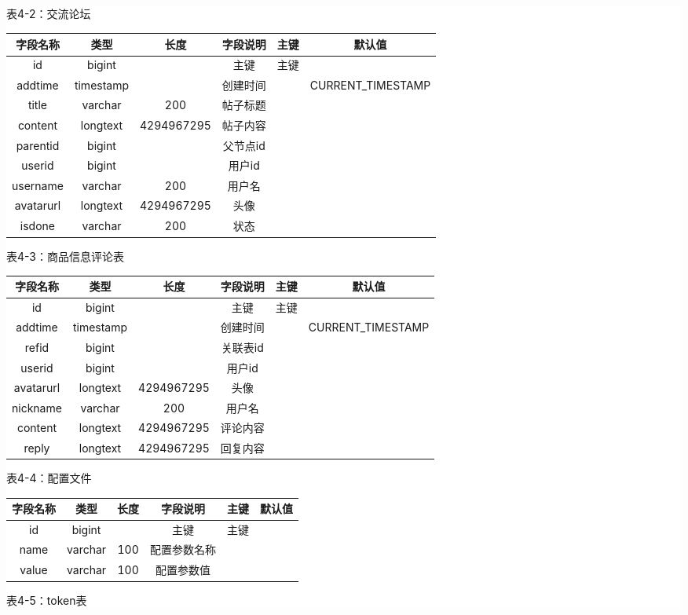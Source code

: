 表4-2：交流论坛

|字段名称|类型|长度|字段说明|主键|默认值|
| :-: | :-: | :-: | :-: | :-: | :-: |
|id|bigint||主键|主键||
|addtime|timestamp||创建时间||CURRENT\_TIMESTAMP|
|title|varchar|200|帖子标题|||
|content|longtext|4294967295|帖子内容|||
|parentid|bigint||父节点id|||
|userid|bigint||用户id|||
|username|varchar|200|用户名|||
|avatarurl|longtext|4294967295|头像|||
|isdone|varchar|200|状态|||

表4-3：商品信息评论表

|字段名称|类型|长度|字段说明|主键|默认值|
| :-: | :-: | :-: | :-: | :-: | :-: |
|id|bigint||主键|主键||
|addtime|timestamp||创建时间||CURRENT\_TIMESTAMP|
|refid|bigint||关联表id|||
|userid|bigint||用户id|||
|avatarurl|longtext|4294967295|头像|||
|nickname|varchar|200|用户名|||
|content|longtext|4294967295|评论内容|||
|reply|longtext|4294967295|回复内容|||

表4-4：配置文件

|字段名称|类型|长度|字段说明|主键|默认值|
| :-: | :-: | :-: | :-: | :-: | :-: |
|id|bigint||主键|主键||
|name|varchar|100|配置参数名称|||
|value|varchar|100|配置参数值|||

表4-5：token表
